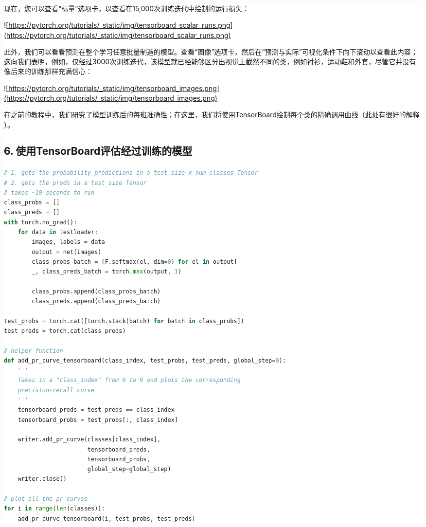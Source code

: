 现在，您可以查看“标量”选项卡，以查看在15,000次训练迭代中绘制的运行损失：


![https://pytorch.org/tutorials/_static/img/tensorboard_scalar_runs.png](https://pytorch.org/tutorials/_static/img/tensorboard_scalar_runs.png)

此外，我们可以看看预测在整个学习任意批量制造的模型。查看“图像”选项卡，然后在“预测与实际”可视化条件下向下滚动以查看此内容；这向我们表明，例如，仅经过3000次训练迭代，该模型就已经能够区分出视觉上截然不同的类，例如衬衫，运动鞋和外套，尽管它并没有像后来的训练那样充满信心：

![https://pytorch.org/tutorials/_static/img/tensorboard_images.png](https://pytorch.org/tutorials/_static/img/tensorboard_images.png)


在之前的教程中，我们研究了模型训练后的每班准确性；在这里，我们将使用TensorBoard绘制每个类的精确调用曲线（[此处](https://www.scikit-yb.org/en/latest/api/classifier/prcurve.html)有很好的解释 ）。

## 6. 使用TensorBoard评估经过训练的模型


```python
# 1. gets the probability predictions in a test_size x num_classes Tensor
# 2. gets the preds in a test_size Tensor
# takes ~10 seconds to run
class_probs = []
class_preds = []
with torch.no_grad():
    for data in testloader:
        images, labels = data
        output = net(images)
        class_probs_batch = [F.softmax(el, dim=0) for el in output]
        _, class_preds_batch = torch.max(output, 1)

        class_probs.append(class_probs_batch)
        class_preds.append(class_preds_batch)

test_probs = torch.cat([torch.stack(batch) for batch in class_probs])
test_preds = torch.cat(class_preds)

# helper function
def add_pr_curve_tensorboard(class_index, test_probs, test_preds, global_step=0):
    '''
    Takes in a "class_index" from 0 to 9 and plots the corresponding
    precision-recall curve
    '''
    tensorboard_preds = test_preds == class_index
    tensorboard_probs = test_probs[:, class_index]

    writer.add_pr_curve(classes[class_index],
                        tensorboard_preds,
                        tensorboard_probs,
                        global_step=global_step)
    writer.close()

# plot all the pr curves
for i in range(len(classes)):
    add_pr_curve_tensorboard(i, test_probs, test_preds)
``` 
